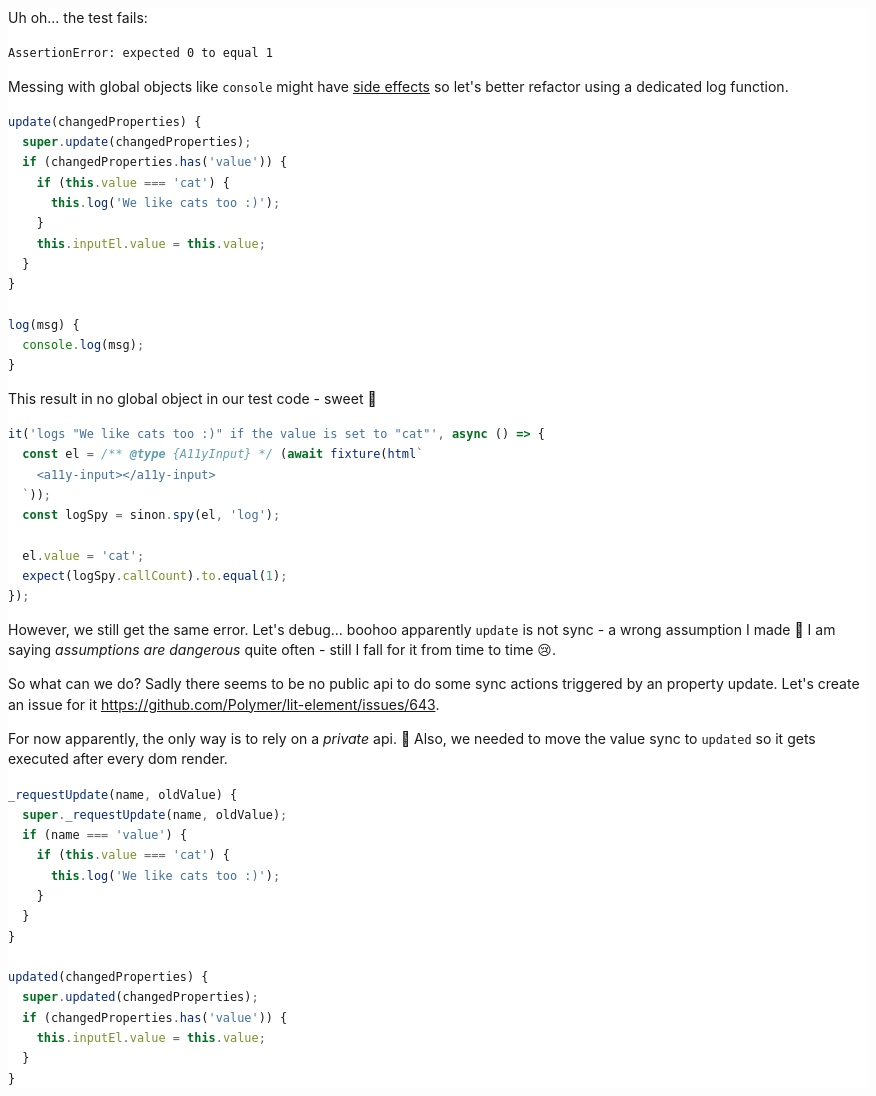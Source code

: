 Uh oh... the test fails:
```
AssertionError: expected 0 to equal 1
```

Messing with global objects like `console` might have [side effects](https://gyandeeps.com/console-stubbing/) so let's better refactor using a dedicated log function.

```js
update(changedProperties) {
  super.update(changedProperties);
  if (changedProperties.has('value')) {
    if (this.value === 'cat') {
      this.log('We like cats too :)');
    }
    this.inputEl.value = this.value;
  }
}

log(msg) {
  console.log(msg);
}
```

This result in no global object in our test code - sweet :hugs:

```js
it('logs "We like cats too :)" if the value is set to "cat"', async () => {
  const el = /** @type {A11yInput} */ (await fixture(html`
    <a11y-input></a11y-input>
  `));
  const logSpy = sinon.spy(el, 'log');

  el.value = 'cat';
  expect(logSpy.callCount).to.equal(1);
});
```

However, we still get the same error. Let's debug... boohoo apparently `update` is not sync - a wrong assumption I made :see_no_evil: I am saying *assumptions are dangerous* quite often - still I fall for it from time to time :cry:.

So what can we do? Sadly there seems to be no public api to do some sync actions triggered by an property update.
Let's create an issue for it https://github.com/Polymer/lit-element/issues/643.

For now apparently, the only way is to rely on a *private* api. :see_no_evil:
Also, we needed to move the value sync to `updated` so it gets executed after every dom render.

```js
_requestUpdate(name, oldValue) {
  super._requestUpdate(name, oldValue);
  if (name === 'value') {
    if (this.value === 'cat') {
      this.log('We like cats too :)');
    }
  }
}

updated(changedProperties) {
  super.updated(changedProperties);
  if (changedProperties.has('value')) {
    this.inputEl.value = this.value;
  }
}
```
